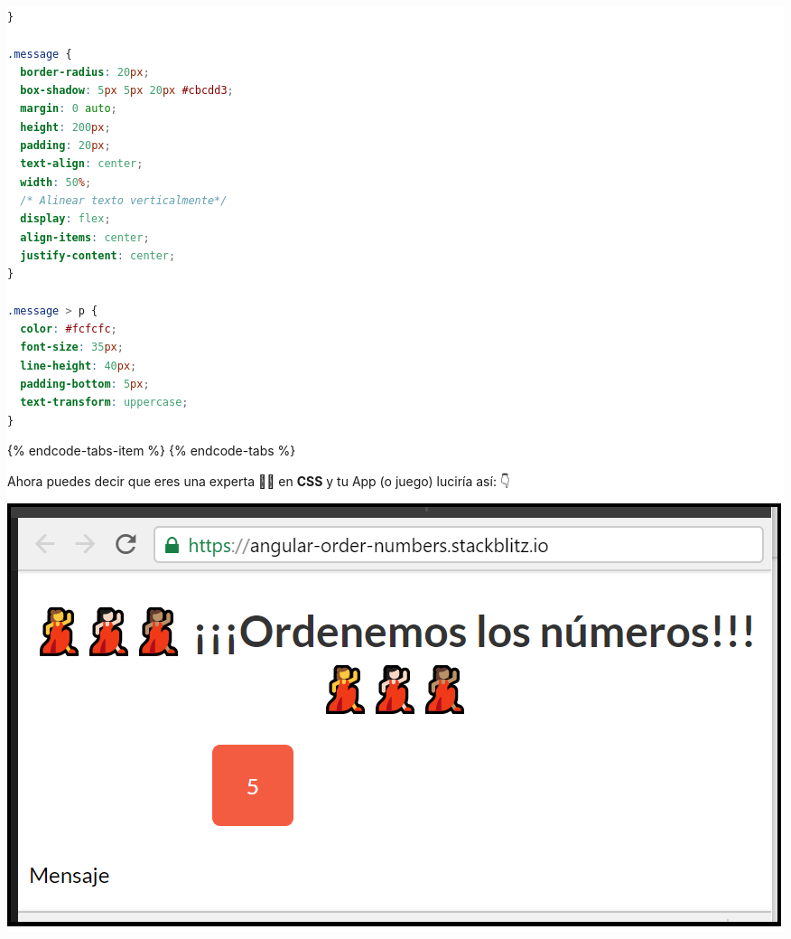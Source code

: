 ```css
}

.message {
  border-radius: 20px;
  box-shadow: 5px 5px 20px #cbcdd3;
  margin: 0 auto;
  height: 200px;
  padding: 20px;
  text-align: center;
  width: 50%; 
  /* Alinear texto verticalmente*/
  display: flex;
  align-items: center;
  justify-content: center;
}

.message > p {
  color: #fcfcfc;
  font-size: 35px;
  line-height: 40px;
  padding-bottom: 5px;
  text-transform: uppercase;
}
```
{% endcode-tabs-item %}
{% endcode-tabs %}

Ahora puedes decir que eres una experta 👩‍💻 en **CSS** y tu App \(o juego\) luciría así: 👇

![](../.gitbook/assets/image4-order.PNG)
